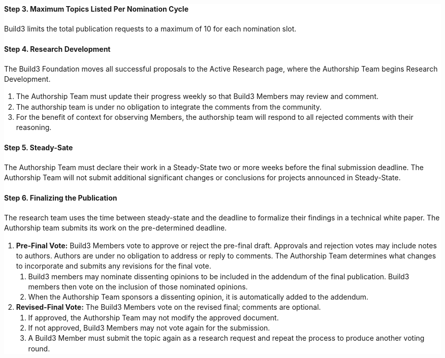 #### Step 3. Maximum Topics Listed Per Nomination Cycle

Build3 limits the total publication requests to a maximum of 10 for each nomination slot.

#### Step 4. Research Development

The Build3 Foundation moves all successful proposals to the Active Research page, where the Authorship Team begins Research Development.

1. The Authorship Team must update their progress weekly so that Build3 Members may review and comment.
2. The authorship team is under no obligation to integrate the comments from the community.&#x20;
3. For the benefit of context for observing Members, the authorship team will respond to all rejected comments with their reasoning.&#x20;

#### **Step 5. Steady-Sate**

The Authorship Team must declare their work in a Steady-State two or more weeks before the final submission deadline. The Authorship Team will not submit additional significant changes or conclusions for projects announced in Steady-State.&#x20;

#### Step 6. Finalizing the Publication

The research team uses the time between steady-state and the deadline to formalize their findings in a technical white paper. The Authorship team submits its work on the pre-determined deadline.

1. **Pre-Final Vote:** Build3 Members vote to approve or reject the pre-final draft. Approvals and rejection votes may include notes to authors. Authors are under no obligation to address or reply to comments. The Authorship Team determines what changes to incorporate and submits any revisions for the final vote.
   1. Build3 members may nominate dissenting opinions to be included in the addendum of the final publication. Build3 members then vote on the inclusion of those nominated opinions.
   2. When the Authorship Team sponsors a dissenting opinion, it is automatically added to the addendum.
2. **Revised-Final Vote:** The Build3 Members vote on the revised final; comments are optional.&#x20;
   1. If approved, the Authorship Team may not modify the approved document.&#x20;
   2. If not approved, Build3 Members may not vote again for the submission.&#x20;
   3. A Build3 Member must submit the topic again as a research request and repeat the process to produce another voting round.
